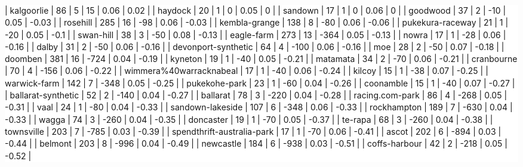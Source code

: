 | kalgoorlie                 |     86 |      5 |       15 | 0.06 |  0.02 |
| haydock                    |     20 |      1 |        0 | 0.05 |  0    |
| sandown                    |     17 |      1 |        0 | 0.06 |  0    |
| goodwood                   |     37 |      2 |      -10 | 0.05 | -0.03 |
| rosehill                   |    285 |     16 |      -98 | 0.06 | -0.03 |
| kembla-grange              |    138 |      8 |      -80 | 0.06 | -0.06 |
| pukekura-raceway           |     21 |      1 |      -20 | 0.05 | -0.1  |
| swan-hill                  |     38 |      3 |      -50 | 0.08 | -0.13 |
| eagle-farm                 |    273 |     13 |     -364 | 0.05 | -0.13 |
| nowra                      |     17 |      1 |      -28 | 0.06 | -0.16 |
| dalby                      |     31 |      2 |      -50 | 0.06 | -0.16 |
| devonport-synthetic        |     64 |      4 |     -100 | 0.06 | -0.16 |
| moe                        |     28 |      2 |      -50 | 0.07 | -0.18 |
| doomben                    |    381 |     16 |     -724 | 0.04 | -0.19 |
| kyneton                    |     19 |      1 |      -40 | 0.05 | -0.21 |
| matamata                   |     34 |      2 |      -70 | 0.06 | -0.21 |
| cranbourne                 |     70 |      4 |     -156 | 0.06 | -0.22 |
| wimmera%40warracknabeal    |     17 |      1 |      -40 | 0.06 | -0.24 |
| kilcoy                     |     15 |      1 |      -38 | 0.07 | -0.25 |
| warwick-farm               |    142 |      7 |     -348 | 0.05 | -0.25 |
| pukekohe-park              |     23 |      1 |      -60 | 0.04 | -0.26 |
| coonamble                  |     15 |      1 |      -40 | 0.07 | -0.27 |
| ballarat-synthetic         |     52 |      2 |     -140 | 0.04 | -0.27 |
| ballarat                   |     78 |      3 |     -220 | 0.04 | -0.28 |
| racing.com-park            |     86 |      4 |     -268 | 0.05 | -0.31 |
| vaal                       |     24 |      1 |      -80 | 0.04 | -0.33 |
| sandown-lakeside           |    107 |      6 |     -348 | 0.06 | -0.33 |
| rockhampton                |    189 |      7 |     -630 | 0.04 | -0.33 |
| wagga                      |     74 |      3 |     -260 | 0.04 | -0.35 |
| doncaster                  |     19 |      1 |      -70 | 0.05 | -0.37 |
| te-rapa                    |     68 |      3 |     -260 | 0.04 | -0.38 |
| townsville                 |    203 |      7 |     -785 | 0.03 | -0.39 |
| spendthrift-australia-park |     17 |      1 |      -70 | 0.06 | -0.41 |
| ascot                      |    202 |      6 |     -894 | 0.03 | -0.44 |
| belmont                    |    203 |      8 |     -996 | 0.04 | -0.49 |
| newcastle                  |    184 |      6 |     -938 | 0.03 | -0.51 |
| coffs-harbour              |     42 |      2 |     -218 | 0.05 | -0.52 |